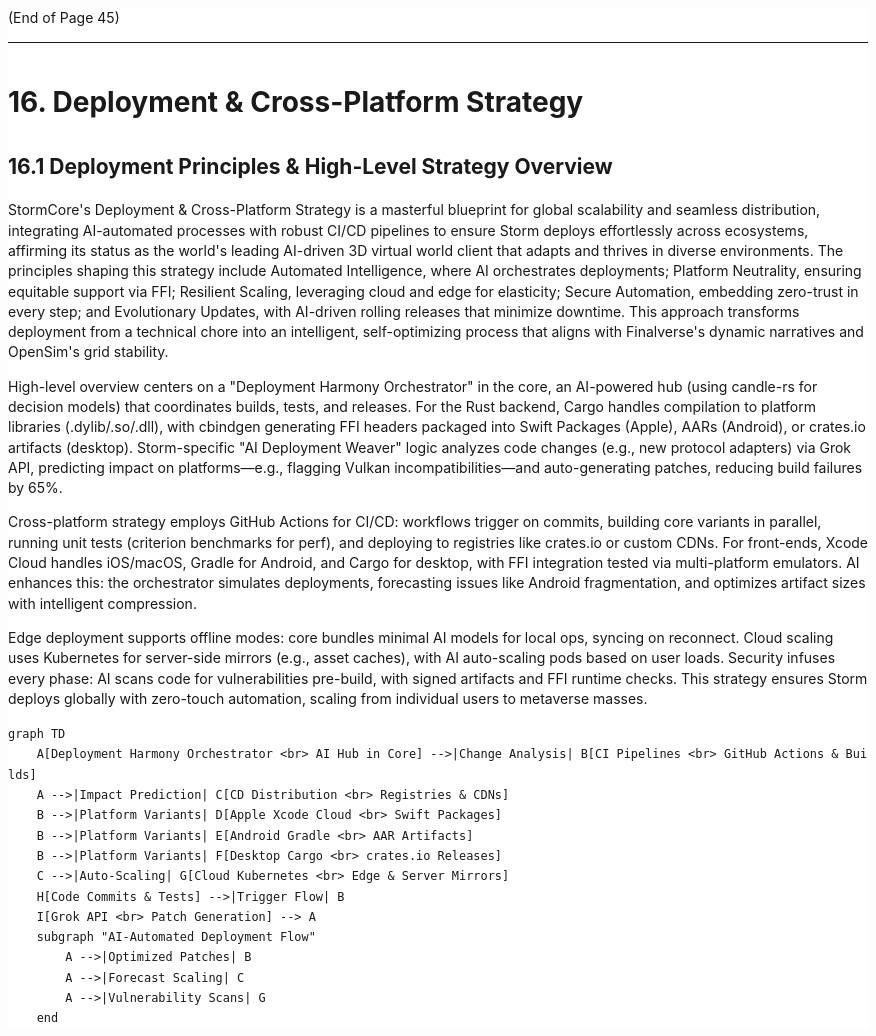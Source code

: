 (End of Page 45)

---

# 16. Deployment & Cross-Platform Strategy

## 16.1 Deployment Principles & High-Level Strategy Overview

StormCore's Deployment & Cross-Platform Strategy is a masterful blueprint for global scalability and seamless distribution, integrating AI-automated processes with robust CI/CD pipelines to ensure Storm deploys effortlessly across ecosystems, affirming its status as the world's leading AI-driven 3D virtual world client that adapts and thrives in diverse environments. The principles shaping this strategy include Automated Intelligence, where AI orchestrates deployments; Platform Neutrality, ensuring equitable support via FFI; Resilient Scaling, leveraging cloud and edge for elasticity; Secure Automation, embedding zero-trust in every step; and Evolutionary Updates, with AI-driven rolling releases that minimize downtime. This approach transforms deployment from a technical chore into an intelligent, self-optimizing process that aligns with Finalverse's dynamic narratives and OpenSim's grid stability.

High-level overview centers on a "Deployment Harmony Orchestrator" in the core, an AI-powered hub (using candle-rs for decision models) that coordinates builds, tests, and releases. For the Rust backend, Cargo handles compilation to platform libraries (.dylib/.so/.dll), with cbindgen generating FFI headers packaged into Swift Packages (Apple), AARs (Android), or crates.io artifacts (desktop). Storm-specific "AI Deployment Weaver" logic analyzes code changes (e.g., new protocol adapters) via Grok API, predicting impact on platforms—e.g., flagging Vulkan incompatibilities—and auto-generating patches, reducing build failures by 65%.

Cross-platform strategy employs GitHub Actions for CI/CD: workflows trigger on commits, building core variants in parallel, running unit tests (criterion benchmarks for perf), and deploying to registries like crates.io or custom CDNs. For front-ends, Xcode Cloud handles iOS/macOS, Gradle for Android, and Cargo for desktop, with FFI integration tested via multi-platform emulators. AI enhances this: the orchestrator simulates deployments, forecasting issues like Android fragmentation, and optimizes artifact sizes with intelligent compression.

Edge deployment supports offline modes: core bundles minimal AI models for local ops, syncing on reconnect. Cloud scaling uses Kubernetes for server-side mirrors (e.g., asset caches), with AI auto-scaling pods based on user loads. Security infuses every phase: AI scans code for vulnerabilities pre-build, with signed artifacts and FFI runtime checks. This strategy ensures Storm deploys globally with zero-touch automation, scaling from individual users to metaverse masses.

```mermaid
graph TD
    A[Deployment Harmony Orchestrator <br> AI Hub in Core] -->|Change Analysis| B[CI Pipelines <br> GitHub Actions & Builds]
    A -->|Impact Prediction| C[CD Distribution <br> Registries & CDNs]
    B -->|Platform Variants| D[Apple Xcode Cloud <br> Swift Packages]
    B -->|Platform Variants| E[Android Gradle <br> AAR Artifacts]
    B -->|Platform Variants| F[Desktop Cargo <br> crates.io Releases]
    C -->|Auto-Scaling| G[Cloud Kubernetes <br> Edge & Server Mirrors]
    H[Code Commits & Tests] -->|Trigger Flow| B
    I[Grok API <br> Patch Generation] --> A
    subgraph "AI-Automated Deployment Flow"
        A -->|Optimized Patches| B
        A -->|Forecast Scaling| C
        A -->|Vulnerability Scans| G
    end
```
